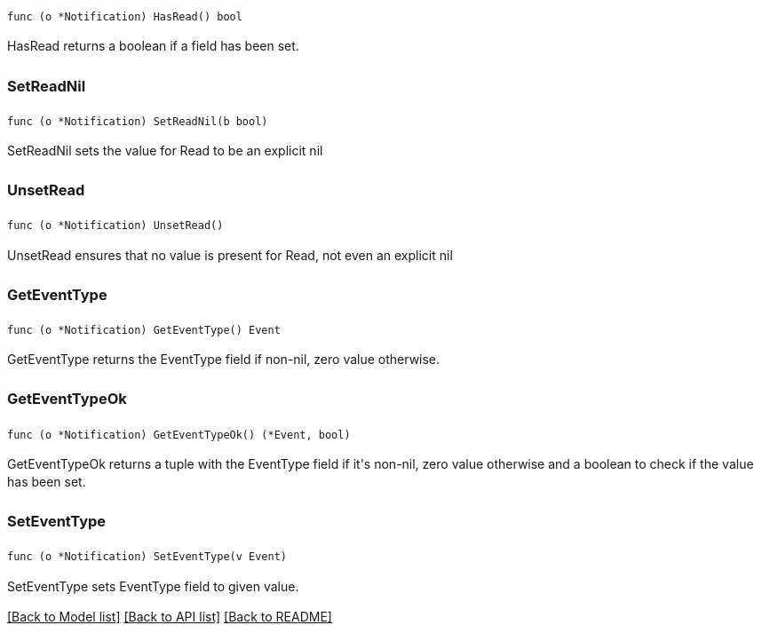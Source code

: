 `func (o *Notification) HasRead() bool`

HasRead returns a boolean if a field has been set.

### SetReadNil

`func (o *Notification) SetReadNil(b bool)`

 SetReadNil sets the value for Read to be an explicit nil

### UnsetRead
`func (o *Notification) UnsetRead()`

UnsetRead ensures that no value is present for Read, not even an explicit nil
### GetEventType

`func (o *Notification) GetEventType() Event`

GetEventType returns the EventType field if non-nil, zero value otherwise.

### GetEventTypeOk

`func (o *Notification) GetEventTypeOk() (*Event, bool)`

GetEventTypeOk returns a tuple with the EventType field if it's non-nil, zero value otherwise
and a boolean to check if the value has been set.

### SetEventType

`func (o *Notification) SetEventType(v Event)`

SetEventType sets EventType field to given value.



[[Back to Model list]](../README.md#documentation-for-models) [[Back to API list]](../README.md#documentation-for-api-endpoints) [[Back to README]](../README.md)


